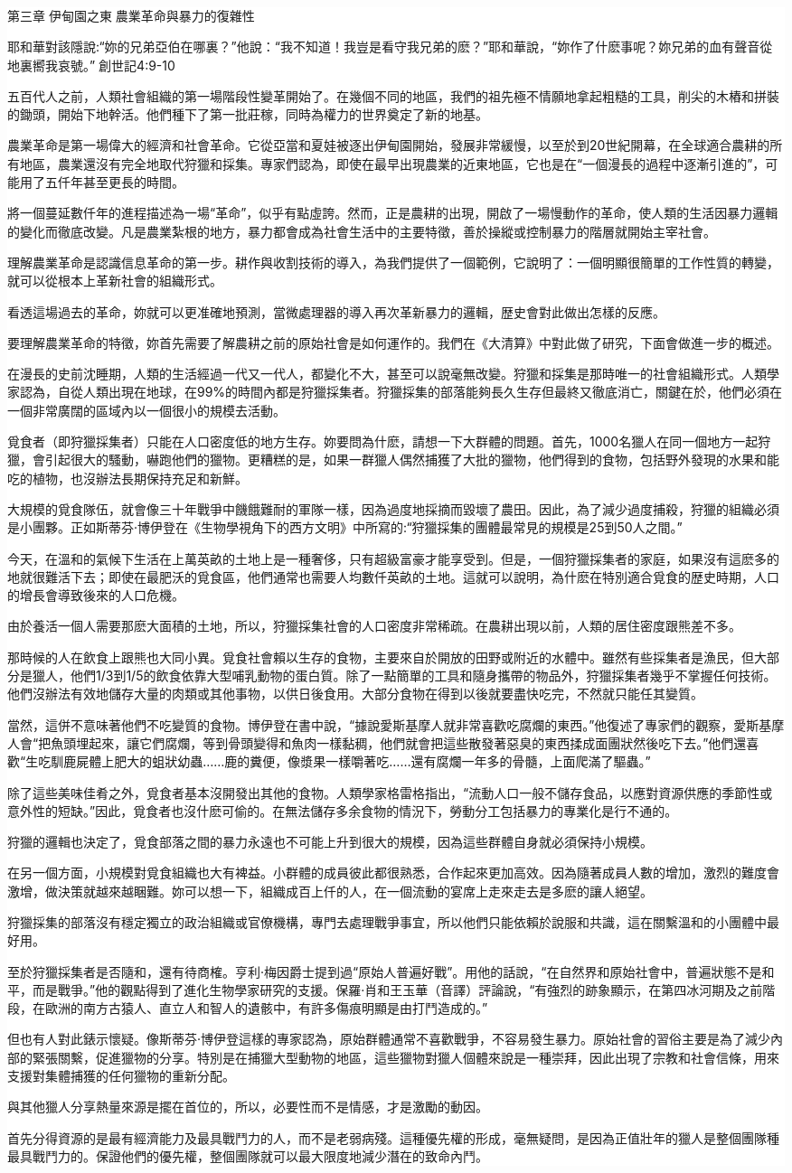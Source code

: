 第三章  伊甸園之東
農業革命與暴力的復雜性
 

耶和華對該隱說:“妳的兄弟亞伯在哪裏？”他說：“我不知道！我豈是看守我兄弟的麽？”耶和華說，“妳作了什麽事呢？妳兄弟的血有聲音從地裏嚮我哀號。”
創世記4:9-10
 
五百代人之前，人類社會組織的第一場階段性變革開始了。在幾個不同的地區，我們的祖先極不情願地拿起粗糙的工具，削尖的木樁和拼裝的鋤頭，開始下地幹活。他們種下了第一批莊稼，同時為權力的世界奠定了新的地基。

農業革命是第一場偉大的經濟和社會革命。它從亞當和夏娃被逐出伊甸園開始，發展非常緩慢，以至於到20世紀開幕，在全球適合農耕的所有地區，農業還沒有完全地取代狩獵和採集。專家們認為，即使在最早出現農業的近東地區，它也是在“一個漫長的過程中逐漸引進的”，可能用了五仟年甚至更長的時間。

將一個蔓延數仟年的進程描述為一場“革命”，似乎有點虛誇。然而，正是農耕的出現，開啟了一場慢動作的革命，使人類的生活因暴力邏輯的變化而徹底改變。凡是農業紮根的地方，暴力都會成為社會生活中的主要特徵，善於操縱或控制暴力的階層就開始主宰社會。

理解農業革命是認識信息革命的第一步。耕作與收割技術的導入，為我們提供了一個範例，它說明了：一個明顯很簡單的工作性質的轉變，就可以從根本上革新社會的組織形式。

看透這場過去的革命，妳就可以更准確地預測，當微處理器的導入再次革新暴力的邏輯，歴史會對此做出怎樣的反應。

 

要理解農業革命的特徵，妳首先需要了解農耕之前的原始社會是如何運作的。我們在《大清算》中對此做了研究，下面會做進一步的概述。

在漫長的史前沈睡期，人類的生活經過一代又一代人，都變化不大，甚至可以說毫無改變。狩獵和採集是那時唯一的社會組織形式。人類學家認為，自從人類出現在地球，在99%的時間內都是狩獵採集者。狩獵採集的部落能夠長久生存但最終又徹底消亡，關鍵在於，他們必須在一個非常廣闊的區域內以一個很小的規模去活動。

覓食者（即狩獵採集者）只能在人口密度低的地方生存。妳要問為什麽，請想一下大群體的問題。首先，1000名獵人在同一個地方一起狩獵，會引起很大的騷動，嚇跑他們的獵物。更糟糕的是，如果一群獵人偶然捕獲了大批的獵物，他們得到的食物，包括野外發現的水果和能吃的植物，也沒辦法長期保持充足和新鮮。

大規模的覓食隊伍，就會像三十年戰爭中饑餓難耐的軍隊一樣，因為過度地採摘而毀壞了農田。因此，為了減少過度捕殺，狩獵的組織必須是小團夥。正如斯蒂芬·博伊登在《生物學視角下的西方文明》中所寫的:“狩獵採集的團體最常見的規模是25到50人之間。”

今天，在溫和的氣候下生活在上萬英畝的土地上是一種奢侈，只有超級富豪才能享受到。但是，一個狩獵採集者的家庭，如果沒有這麽多的地就很難活下去；即使在最肥沃的覓食區，他們通常也需要人均數仟英畝的土地。這就可以說明，為什麽在特別適合覓食的歴史時期，人口的增長會導致後來的人口危機。

由於養活一個人需要那麽大面積的土地，所以，狩獵採集社會的人口密度非常稀疏。在農耕出現以前，人類的居住密度跟熊差不多。

那時候的人在飲食上跟熊也大同小異。覓食社會賴以生存的食物，主要來自於開放的田野或附近的水體中。雖然有些採集者是漁民，但大部分是獵人，他們1/3到1/5的飲食依靠大型哺乳動物的蛋白質。除了一點簡單的工具和隨身攜帶的物品外，狩獵採集者幾乎不掌握任何技術。他們沒辦法有效地儲存大量的肉類或其他事物，以供日後食用。大部分食物在得到以後就要盡快吃完，不然就只能任其變質。

當然，這併不意味著他們不吃變質的食物。博伊登在書中說，“據說愛斯基摩人就非常喜歡吃腐爛的東西。”他復述了專家們的觀察，愛斯基摩人會“把魚頭埋起來，讓它們腐爛，等到骨頭變得和魚肉一樣黏稠，他們就會把這些散發著惡臭的東西揉成面團狀然後吃下去。”他們還喜歡“生吃馴鹿屍體上肥大的蛆狀幼蟲……鹿的糞便，像漿果一樣嚼著吃……還有腐爛一年多的骨髓，上面爬滿了驅蟲。”

除了這些美味佳肴之外，覓食者基本沒開發出其他的食物。人類學家格雷格指出，“流動人口一般不儲存食品，以應對資源供應的季節性或意外性的短缺。”因此，覓食者也沒什麽可偷的。在無法儲存多余食物的情況下，勞動分工包括暴力的專業化是行不通的。

狩獵的邏輯也決定了，覓食部落之間的暴力永遠也不可能上升到很大的規模，因為這些群體自身就必須保持小規模。

在另一個方面，小規模對覓食組織也大有裨益。小群體的成員彼此都很熟悉，合作起來更加高效。因為隨著成員人數的增加，激烈的難度會激增，做決策就越來越睏難。妳可以想一下，組織成百上仟的人，在一個流動的宴席上走來走去是多麽的讓人絕望。

狩獵採集的部落沒有穩定獨立的政治組織或官僚機構，專門去處理戰爭事宜，所以他們只能依賴於說服和共識，這在關繫溫和的小團體中最好用。

至於狩獵採集者是否隨和，還有待商榷。亨利·梅因爵士提到過“原始人普遍好戰”。用他的話說，“在自然界和原始社會中，普遍狀態不是和平，而是戰爭。”他的觀點得到了進化生物學家研究的支援。保羅·肖和王玉華（音譯）評論說，“有強烈的跡象顯示，在第四冰河期及之前階段，在歐洲的南方古猿人、直立人和智人的遺骸中，有許多傷痕明顯是由打鬥造成的。”

但也有人對此錶示懷疑。像斯蒂芬·博伊登這樣的專家認為，原始群體通常不喜歡戰爭，不容易發生暴力。原始社會的習俗主要是為了減少內部的緊張關繫，促進獵物的分享。特別是在捕獵大型動物的地區，這些獵物對獵人個體來說是一種崇拜，因此出現了宗教和社會信條，用來支援對集體捕獲的任何獵物的重新分配。

與其他獵人分享熱量來源是擺在首位的，所以，必要性而不是情感，才是激勵的動因。

首先分得資源的是最有經濟能力及最具戰鬥力的人，而不是老弱病殘。這種優先權的形成，毫無疑問，是因為正值壯年的獵人是整個團隊種最具戰鬥力的。保證他們的優先權，整個團隊就可以最大限度地減少潛在的致命內鬥。
